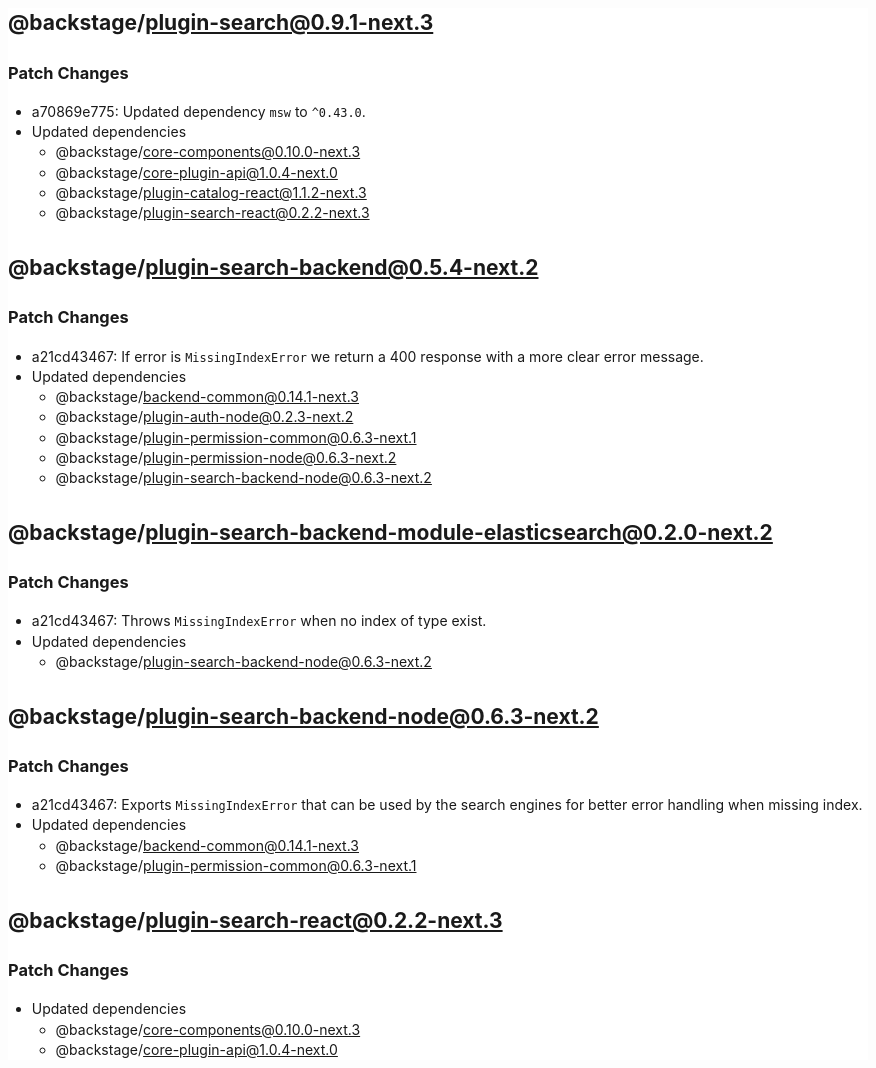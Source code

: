 ## @backstage/plugin-search@0.9.1-next.3

### Patch Changes

- a70869e775: Updated dependency `msw` to `^0.43.0`.
- Updated dependencies
  - @backstage/core-components@0.10.0-next.3
  - @backstage/core-plugin-api@1.0.4-next.0
  - @backstage/plugin-catalog-react@1.1.2-next.3
  - @backstage/plugin-search-react@0.2.2-next.3

## @backstage/plugin-search-backend@0.5.4-next.2

### Patch Changes

- a21cd43467: If error is `MissingIndexError` we return a 400 response with a more clear error message.
- Updated dependencies
  - @backstage/backend-common@0.14.1-next.3
  - @backstage/plugin-auth-node@0.2.3-next.2
  - @backstage/plugin-permission-common@0.6.3-next.1
  - @backstage/plugin-permission-node@0.6.3-next.2
  - @backstage/plugin-search-backend-node@0.6.3-next.2

## @backstage/plugin-search-backend-module-elasticsearch@0.2.0-next.2

### Patch Changes

- a21cd43467: Throws `MissingIndexError` when no index of type exist.
- Updated dependencies
  - @backstage/plugin-search-backend-node@0.6.3-next.2

## @backstage/plugin-search-backend-node@0.6.3-next.2

### Patch Changes

- a21cd43467: Exports `MissingIndexError` that can be used by the search engines for better error handling when missing index.
- Updated dependencies
  - @backstage/backend-common@0.14.1-next.3
  - @backstage/plugin-permission-common@0.6.3-next.1

## @backstage/plugin-search-react@0.2.2-next.3

### Patch Changes

- Updated dependencies
  - @backstage/core-components@0.10.0-next.3
  - @backstage/core-plugin-api@1.0.4-next.0
